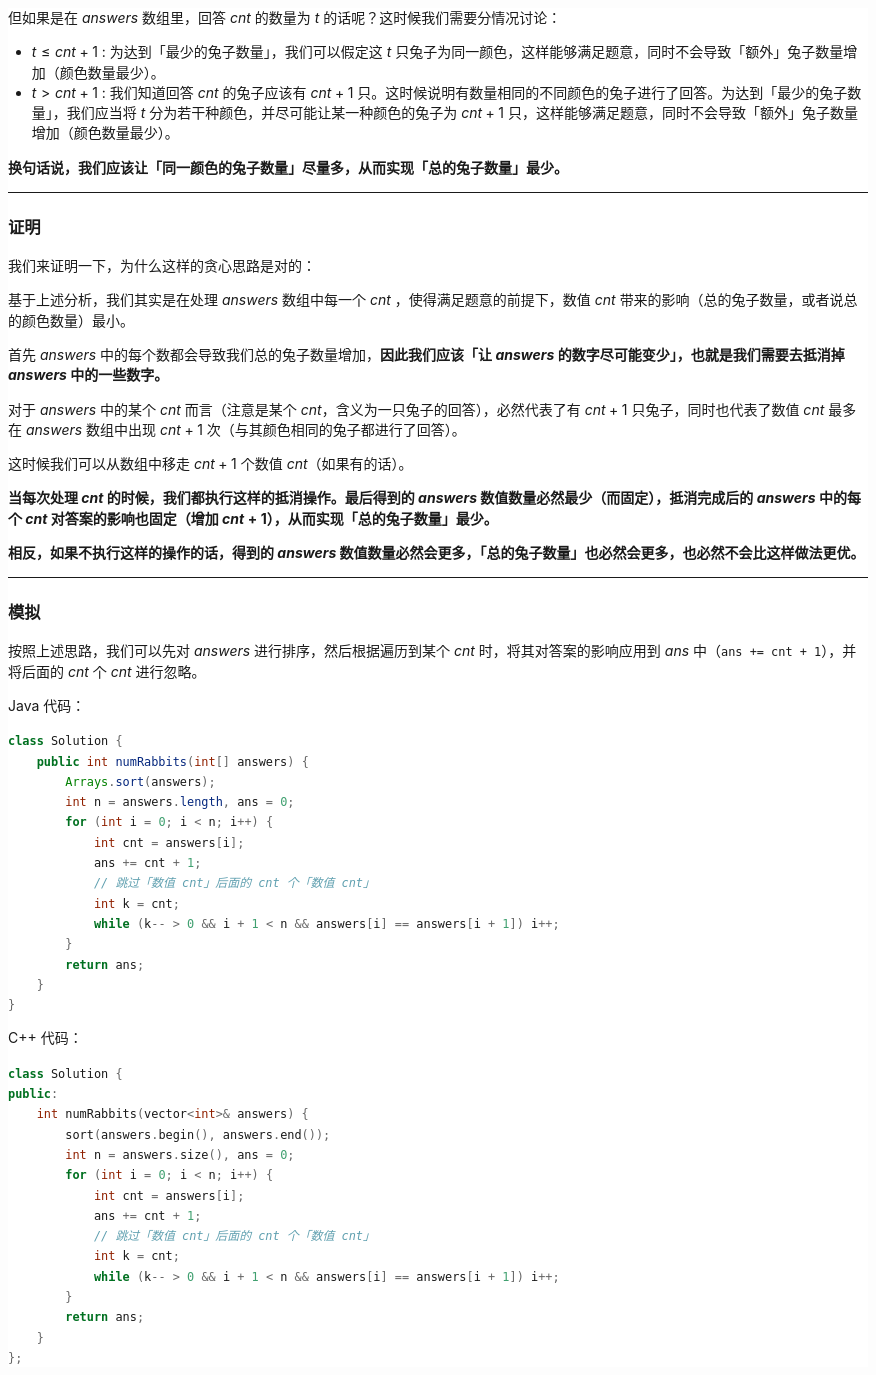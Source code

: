 但如果是在 $answers$ 数组里，回答 $cnt$ 的数量为 $t$ 的话呢？这时候我们需要分情况讨论：

* $t \leqslant cnt + 1$ : 为达到「最少的兔子数量」，我们可以假定这 $t$ 只兔子为同一颜色，这样能够满足题意，同时不会导致「额外」兔子数量增加（颜色数量最少）。
* $t > cnt + 1$ : 我们知道回答 $cnt$ 的兔子应该有 $cnt + 1$ 只。这时候说明有数量相同的不同颜色的兔子进行了回答。为达到「最少的兔子数量」，我们应当将 $t$ 分为若干种颜色，并尽可能让某一种颜色的兔子为 $cnt + 1$ 只，这样能够满足题意，同时不会导致「额外」兔子数量增加（颜色数量最少）。

**换句话说，我们应该让「同一颜色的兔子数量」尽量多，从而实现「总的兔子数量」最少。**

---

### 证明

我们来证明一下，为什么这样的贪心思路是对的：

基于上述分析，我们其实是在处理 $answers$ 数组中每一个 $cnt$ ，使得满足题意的前提下，数值 $cnt$ 带来的影响（总的兔子数量，或者说总的颜色数量）最小。

首先 $answers$ 中的每个数都会导致我们总的兔子数量增加，**因此我们应该「让 $answers$ 的数字尽可能变少」，也就是我们需要去抵消掉 $answers$ 中的一些数字。**

对于 $answers$ 中的某个 $cnt$ 而言（注意是某个 $cnt$，含义为一只兔子的回答），必然代表了有 $cnt + 1$ 只兔子，同时也代表了数值 $cnt$ 最多在 $answers$ 数组中出现 $cnt + 1$ 次（与其颜色相同的兔子都进行了回答）。

这时候我们可以从数组中移走 $cnt + 1$ 个数值 $cnt$（如果有的话）。

**当每次处理 $cnt$ 的时候，我们都执行这样的抵消操作。最后得到的 $answers$ 数值数量必然最少（而固定），抵消完成后的 $answers$ 中的每个 $cnt$ 对答案的影响也固定（增加 $cnt + 1$），从而实现「总的兔子数量」最少。**

**相反，如果不执行这样的操作的话，得到的 $answers$ 数值数量必然会更多，「总的兔子数量」也必然会更多，也必然不会比这样做法更优。**

---

### 模拟

按照上述思路，我们可以先对 $answers$ 进行排序，然后根据遍历到某个 $cnt$ 时，将其对答案的影响应用到 $ans$ 中（`ans += cnt + 1`），并将后面的 $cnt$ 个 $cnt$ 进行忽略。

Java 代码：
```Java
class Solution {
    public int numRabbits(int[] answers) {
        Arrays.sort(answers);
        int n = answers.length, ans = 0;
        for (int i = 0; i < n; i++) {
            int cnt = answers[i];
            ans += cnt + 1;
            // 跳过「数值 cnt」后面的 cnt 个「数值 cnt」 
            int k = cnt;
            while (k-- > 0 && i + 1 < n && answers[i] == answers[i + 1]) i++;
        }
        return ans;
    }
}
```
C++ 代码：
```C++
class Solution {
public:
    int numRabbits(vector<int>& answers) {
        sort(answers.begin(), answers.end());
        int n = answers.size(), ans = 0;
        for (int i = 0; i < n; i++) {
            int cnt = answers[i];
            ans += cnt + 1;
            // 跳过「数值 cnt」后面的 cnt 个「数值 cnt」
            int k = cnt;
            while (k-- > 0 && i + 1 < n && answers[i] == answers[i + 1]) i++;
        }
        return ans;
    }
};
```